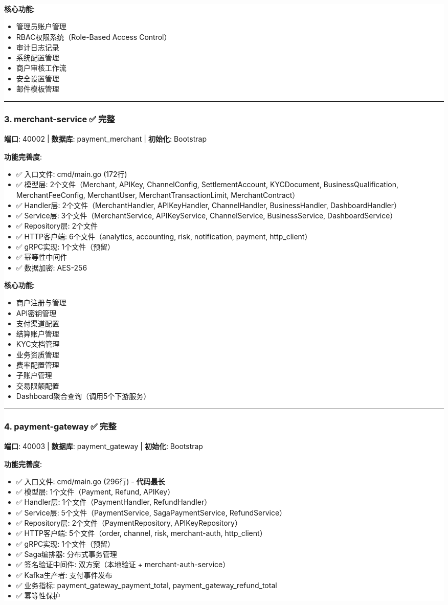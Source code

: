 **核心功能**:
- 管理员账户管理
- RBAC权限系统（Role-Based Access Control）
- 审计日志记录
- 系统配置管理
- 商户审核工作流
- 安全设置管理
- 邮件模板管理

---

### 3. merchant-service ✅ **完整**
**端口**: 40002 | **数据库**: payment_merchant | **初始化**: Bootstrap

**功能完善度**:
- ✅ 入口文件: cmd/main.go (172行)
- ✅ 模型层: 2个文件（Merchant, APIKey, ChannelConfig, SettlementAccount, KYCDocument, BusinessQualification, MerchantFeeConfig, MerchantUser, MerchantTransactionLimit, MerchantContract）
- ✅ Handler层: 2个文件（MerchantHandler, APIKeyHandler, ChannelHandler, BusinessHandler, DashboardHandler）
- ✅ Service层: 3个文件（MerchantService, APIKeyService, ChannelService, BusinessService, DashboardService）
- ✅ Repository层: 2个文件
- ✅ HTTP客户端: 6个文件（analytics, accounting, risk, notification, payment, http_client）
- ✅ gRPC实现: 1个文件（预留）
- ✅ 幂等性中间件
- ✅ 数据加密: AES-256

**核心功能**:
- 商户注册与管理
- API密钥管理
- 支付渠道配置
- 结算账户管理
- KYC文档管理
- 业务资质管理
- 费率配置管理
- 子账户管理
- 交易限额配置
- Dashboard聚合查询（调用5个下游服务）

---

### 4. payment-gateway ✅ **完整**
**端口**: 40003 | **数据库**: payment_gateway | **初始化**: Bootstrap

**功能完善度**:
- ✅ 入口文件: cmd/main.go (296行) - **代码最长**
- ✅ 模型层: 1个文件（Payment, Refund, APIKey）
- ✅ Handler层: 1个文件（PaymentHandler, RefundHandler）
- ✅ Service层: 5个文件（PaymentService, SagaPaymentService, RefundService）
- ✅ Repository层: 2个文件（PaymentRepository, APIKeyRepository）
- ✅ HTTP客户端: 5个文件（order, channel, risk, merchant-auth, http_client）
- ✅ gRPC实现: 1个文件（预留）
- ✅ Saga编排器: 分布式事务管理
- ✅ 签名验证中间件: 双方案（本地验证 + merchant-auth-service）
- ✅ Kafka生产者: 支付事件发布
- ✅ 业务指标: payment_gateway_payment_total, payment_gateway_refund_total
- ✅ 幂等性保护
